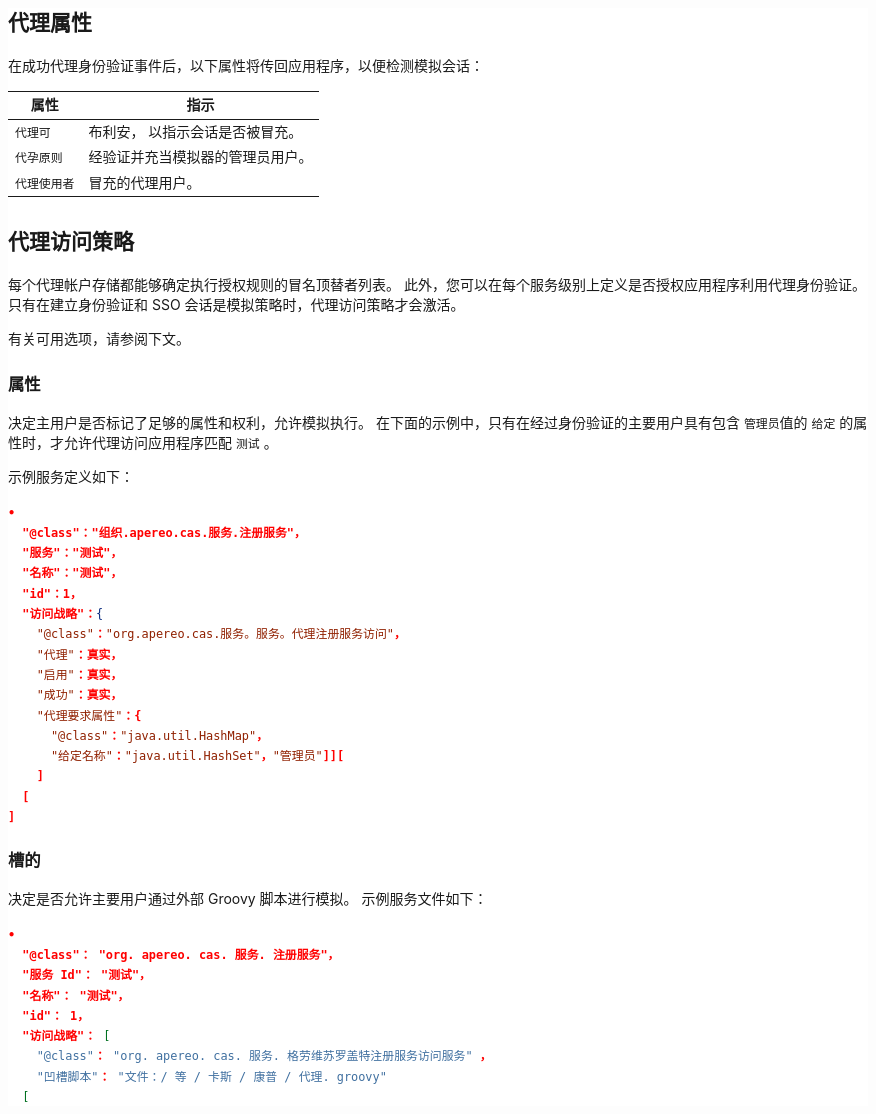 ## 代理属性

在成功代理身份验证事件后，以下属性将传回应用程序，以便检测模拟会话：

| 属性      | 指示               |
| ------- | ---------------- |
| `代理可`   | 布利安， 以指示会话是否被冒充。 |
| `代孕原则`  | 经验证并充当模拟器的管理员用户。 |
| `代理使用者` | 冒充的代理用户。         |

## 代理访问策略

每个代理帐户存储都能够确定执行授权规则的冒名顶替者列表。 此外，您可以在每个服务级别上定义是否授权应用程序利用代理身份验证。 只有在建立身份验证和 SSO 会话是模拟策略时，代理访问策略才会激活。

有关可用选项，请参阅下文。

### 属性

决定主用户是否标记了足够的属性和权利，允许模拟执行。 在下面的示例中，只有在经过身份验证的主要用户具有包含 `管理员`值的 `给定` 的属性时，才允许代理访问应用程序匹配 `测试` 。

示例服务定义如下：

```json
•
  "@class"："组织.apereo.cas.服务.注册服务"，
  "服务"："测试"，
  "名称"："测试"，
  "id"：1，
  "访问战略"：{
    "@class"："org.apereo.cas.服务。服务。代理注册服务访问"，
    "代理"：真实，
    "启用"：真实，
    "成功"：真实，
    "代理要求属性"：{
      "@class"："java.util.HashMap"，
      "给定名称"："java.util.HashSet"，"管理员"]][
    ]
  [
]
```

### 槽的

决定是否允许主要用户通过外部 Groovy 脚本进行模拟。 示例服务文件如下：


```json
•
  "@class"： "org. apereo. cas. 服务. 注册服务"，
  "服务 Id"： "测试"，
  "名称"： "测试"，
  "id"： 1，
  "访问战略"： [
    "@class"： "org. apereo. cas. 服务. 格劳维苏罗盖特注册服务访问服务" ，
    "凹槽脚本"： "文件：/ 等 / 卡斯 / 康普 / 代理. groovy"
  [

```

